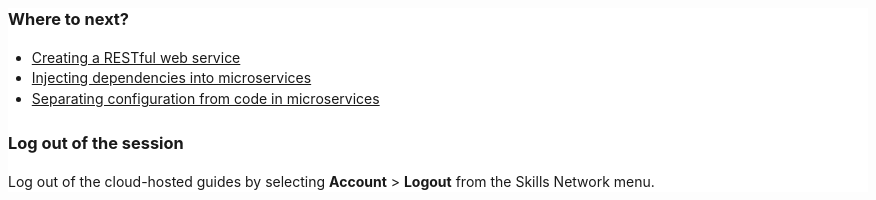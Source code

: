 

### Where to next?

* [Creating a RESTful web service](https://openliberty.io/guides/rest-intro.html)
* [Injecting dependencies into microservices](https://openliberty.io/guides/cdi-intro.html)
* [Separating configuration from code in microservices](https://openliberty.io/guides/microprofile-config-intro.html)


### Log out of the session

Log out of the cloud-hosted guides by selecting **Account** > **Logout** from the Skills Network menu.
